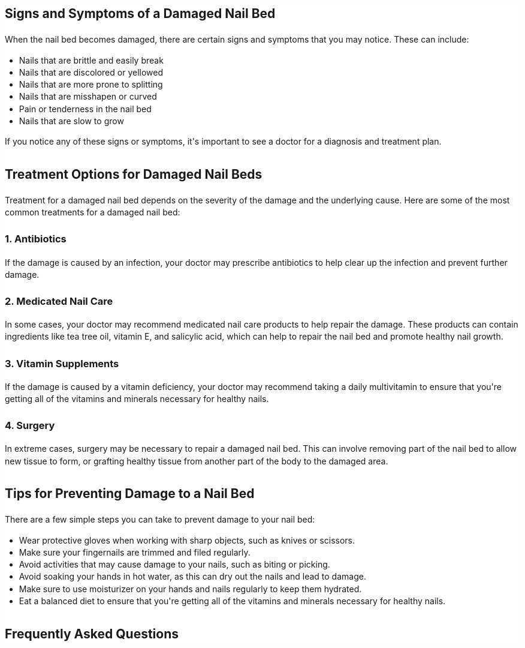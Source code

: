 <h2>Signs and Symptoms of a Damaged Nail Bed</h2>

When the nail bed becomes damaged, there are certain signs and symptoms that you may notice. These can include:

<ul>
<li>Nails that are brittle and easily break</li>
<li>Nails that are discolored or yellowed</li>
<li>Nails that are more prone to splitting</li>
<li>Nails that are misshapen or curved</li>
<li>Pain or tenderness in the nail bed</li>
<li>Nails that are slow to grow</li>
</ul>

If you notice any of these signs or symptoms, it's important to see a doctor for a diagnosis and treatment plan.

<h2>Treatment Options for Damaged Nail Beds</h2>

Treatment for a damaged nail bed depends on the severity of the damage and the underlying cause. Here are some of the most common treatments for a damaged nail bed:

<h3>1. Antibiotics</h3>

If the damage is caused by an infection, your doctor may prescribe antibiotics to help clear up the infection and prevent further damage.

<h3>2. Medicated Nail Care</h3>

In some cases, your doctor may recommend medicated nail care products to help repair the damage. These products can contain ingredients like tea tree oil, vitamin E, and salicylic acid, which can help to repair the nail bed and promote healthy nail growth.

<h3>3. Vitamin Supplements</h3>

If the damage is caused by a vitamin deficiency, your doctor may recommend taking a daily multivitamin to ensure that you're getting all of the vitamins and minerals necessary for healthy nails.

<h3>4. Surgery</h3>

In extreme cases, surgery may be necessary to repair a damaged nail bed. This can involve removing part of the nail bed to allow new tissue to form, or grafting healthy tissue from another part of the body to the damaged area.

<h2>Tips for Preventing Damage to a Nail Bed</h2>

There are a few simple steps you can take to prevent damage to your nail bed:

<ul>
<li>Wear protective gloves when working with sharp objects, such as knives or scissors.</li>
<li>Make sure your fingernails are trimmed and filed regularly.</li>
<li>Avoid activities that may cause damage to your nails, such as biting or picking.</li>
<li>Avoid soaking your hands in hot water, as this can dry out the nails and lead to damage.</li>
<li>Make sure to use moisturizer on your hands and nails regularly to keep them hydrated.</li>
<li>Eat a balanced diet to ensure that you're getting all of the vitamins and minerals necessary for healthy nails.</li>
</ul>

<h2>Frequently Asked Questions</h2>
